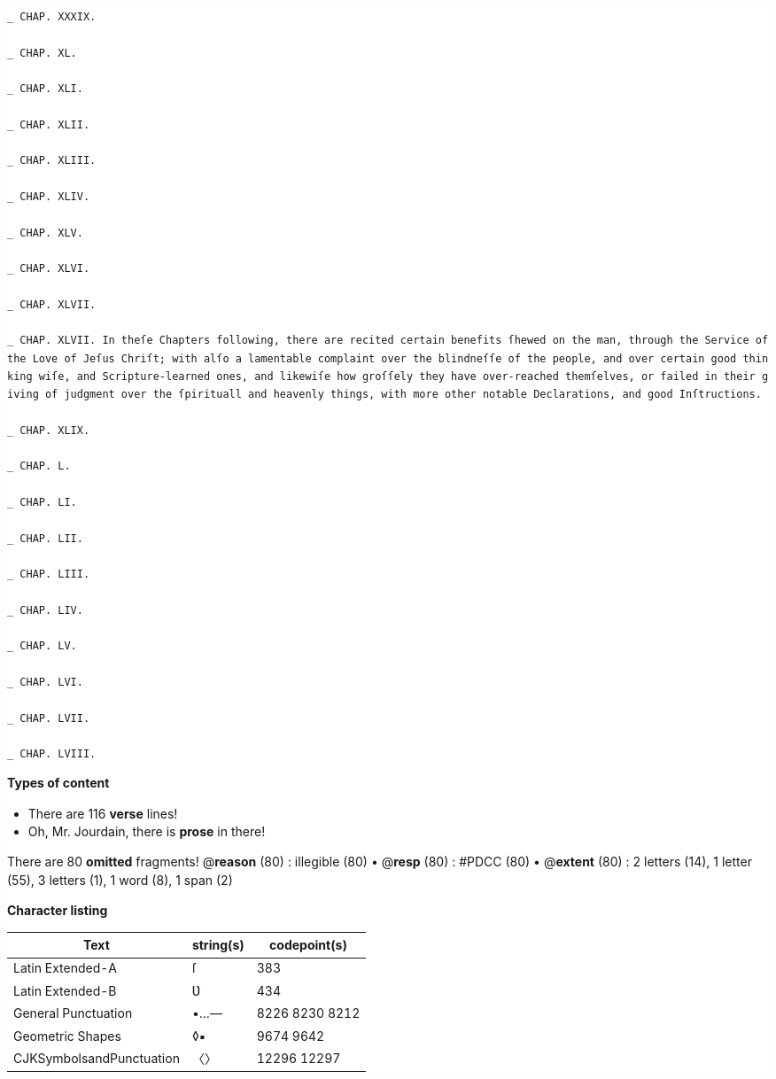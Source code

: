     _ CHAP. XXXIX.

    _ CHAP. XL.

    _ CHAP. XLI.

    _ CHAP. XLII.

    _ CHAP. XLIII.

    _ CHAP. XLIV.

    _ CHAP. XLV.

    _ CHAP. XLVI.

    _ CHAP. XLVII.

    _ CHAP. XLVII. In theſe Chapters following, there are recited certain benefits ſhewed on the man, through the Service of the Love of Jeſus Chriſt; with alſo a lamentable complaint over the blindneſſe of the people, and over certain good thinking wiſe, and Scripture-learned ones, and likewiſe how groſſely they have over-reached themſelves, or failed in their giving of judgment over the ſpirituall and heavenly things, with more other notable Declarations, and good Inſtructions.

    _ CHAP. XLIX.

    _ CHAP. L.

    _ CHAP. LI.

    _ CHAP. LII.

    _ CHAP. LIII.

    _ CHAP. LIV.

    _ CHAP. LV.

    _ CHAP. LVI.

    _ CHAP. LVII.

    _ CHAP. LVIII.

**Types of content**

  * There are 116 **verse** lines!
  * Oh, Mr. Jourdain, there is **prose** in there!

There are 80 **omitted** fragments! 
 @__reason__ (80) : illegible (80)  •  @__resp__ (80) : #PDCC (80)  •  @__extent__ (80) : 2 letters (14), 1 letter (55), 3 letters (1), 1 word (8), 1 span (2)

**Character listing**


|Text|string(s)|codepoint(s)|
|---|---|---|
|Latin Extended-A|ſ|383|
|Latin Extended-B|Ʋ|434|
|General Punctuation|•…—|8226 8230 8212|
|Geometric Shapes|◊▪|9674 9642|
|CJKSymbolsandPunctuation|〈〉|12296 12297|
